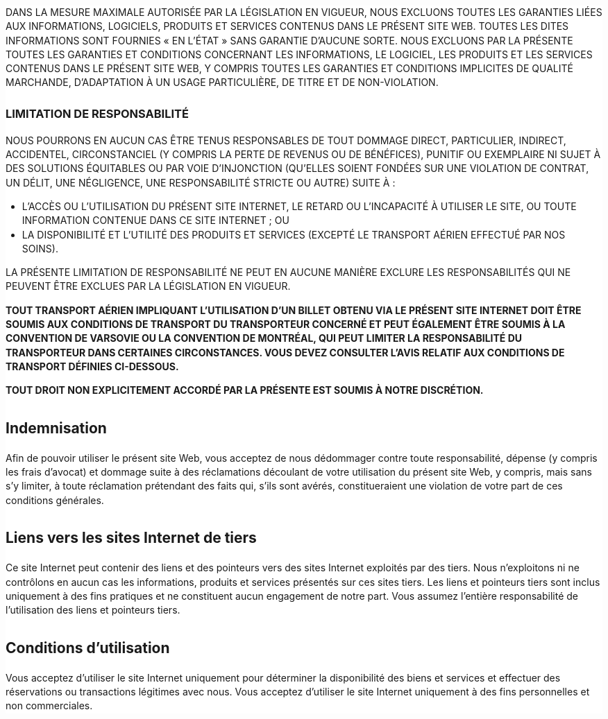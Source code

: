 DANS LA MESURE MAXIMALE AUTORISÉE PAR LA LÉGISLATION EN VIGUEUR, NOUS EXCLUONS TOUTES LES GARANTIES LIÉES AUX INFORMATIONS, LOGICIELS, PRODUITS ET SERVICES CONTENUS DANS LE PRÉSENT SITE WEB. TOUTES LES DITES INFORMATIONS SONT FOURNIES « EN L’ÉTAT » SANS GARANTIE D’AUCUNE SORTE. NOUS EXCLUONS PAR LA PRÉSENTE TOUTES LES GARANTIES ET CONDITIONS CONCERNANT LES INFORMATIONS, LE LOGICIEL, LES PRODUITS ET LES SERVICES CONTENUS DANS LE PRÉSENT SITE WEB, Y COMPRIS TOUTES LES GARANTIES ET CONDITIONS IMPLICITES DE QUALITÉ MARCHANDE, D’ADAPTATION À UN USAGE PARTICULIÈRE, DE TITRE ET DE NON-VIOLATION.

### LIMITATION DE RESPONSABILITÉ

NOUS POURRONS EN AUCUN CAS ÊTRE TENUS RESPONSABLES DE TOUT DOMMAGE DIRECT, PARTICULIER, INDIRECT, ACCIDENTEL, CIRCONSTANCIEL (Y COMPRIS LA PERTE DE REVENUS OU DE BÉNÉFICES), PUNITIF OU EXEMPLAIRE NI SUJET À DES SOLUTIONS ÉQUITABLES OU PAR VOIE D’INJONCTION (QU’ELLES SOIENT FONDÉES SUR UNE VIOLATION DE CONTRAT, UN DÉLIT, UNE NÉGLIGENCE, UNE RESPONSABILITÉ STRICTE OU AUTRE) SUITE À :

*   L’ACCÈS OU L’UTILISATION DU PRÉSENT SITE INTERNET, LE RETARD OU L’INCAPACITÉ À UTILISER LE SITE, OU TOUTE INFORMATION CONTENUE DANS CE SITE INTERNET ; OU
*   LA DISPONIBILITÉ ET L’UTILITÉ DES PRODUITS ET SERVICES (EXCEPTÉ LE TRANSPORT AÉRIEN EFFECTUÉ PAR NOS SOINS).

  

LA PRÉSENTE LIMITATION DE RESPONSABILITÉ NE PEUT EN AUCUNE MANIÈRE EXCLURE LES RESPONSABILITÉS QUI NE PEUVENT ÊTRE EXCLUES PAR LA LÉGISLATION EN VIGUEUR.

**TOUT TRANSPORT AÉRIEN IMPLIQUANT L’UTILISATION D’UN BILLET OBTENU VIA LE PRÉSENT SITE INTERNET DOIT ÊTRE SOUMIS AUX CONDITIONS DE TRANSPORT DU TRANSPORTEUR CONCERNÉ ET PEUT ÉGALEMENT ÊTRE SOUMIS À LA CONVENTION DE VARSOVIE OU LA CONVENTION DE MONTRÉAL, QUI PEUT LIMITER LA RESPONSABILITÉ DU TRANSPORTEUR DANS CERTAINES CIRCONSTANCES. VOUS DEVEZ CONSULTER L’AVIS RELATIF AUX CONDITIONS DE TRANSPORT DÉFINIES CI-DESSOUS.**

**TOUT DROIT NON EXPLICITEMENT ACCORDÉ PAR LA PRÉSENTE EST SOUMIS À NOTRE DISCRÉTION.**

Indemnisation
-------------

Afin de pouvoir utiliser le présent site Web, vous acceptez de nous dédommager contre toute responsabilité, dépense (y compris les frais d’avocat) et dommage suite à des réclamations découlant de votre utilisation du présent site Web, y compris, mais sans s’y limiter, à toute réclamation prétendant des faits qui, s’ils sont avérés, constitueraient une violation de votre part de ces conditions générales.

Liens vers les sites Internet de tiers
--------------------------------------

Ce site Internet peut contenir des liens et des pointeurs vers des sites Internet exploités par des tiers. Nous n’exploitons ni ne contrôlons en aucun cas les informations, produits et services présentés sur ces sites tiers. Les liens et pointeurs tiers sont inclus uniquement à des fins pratiques et ne constituent aucun engagement de notre part. Vous assumez l’entière responsabilité de l’utilisation des liens et pointeurs tiers.

Conditions d’utilisation
------------------------

Vous acceptez d’utiliser le site Internet uniquement pour déterminer la disponibilité des biens et services et effectuer des réservations ou transactions légitimes avec nous. Vous acceptez d’utiliser le site Internet uniquement à des fins personnelles et non commerciales.

